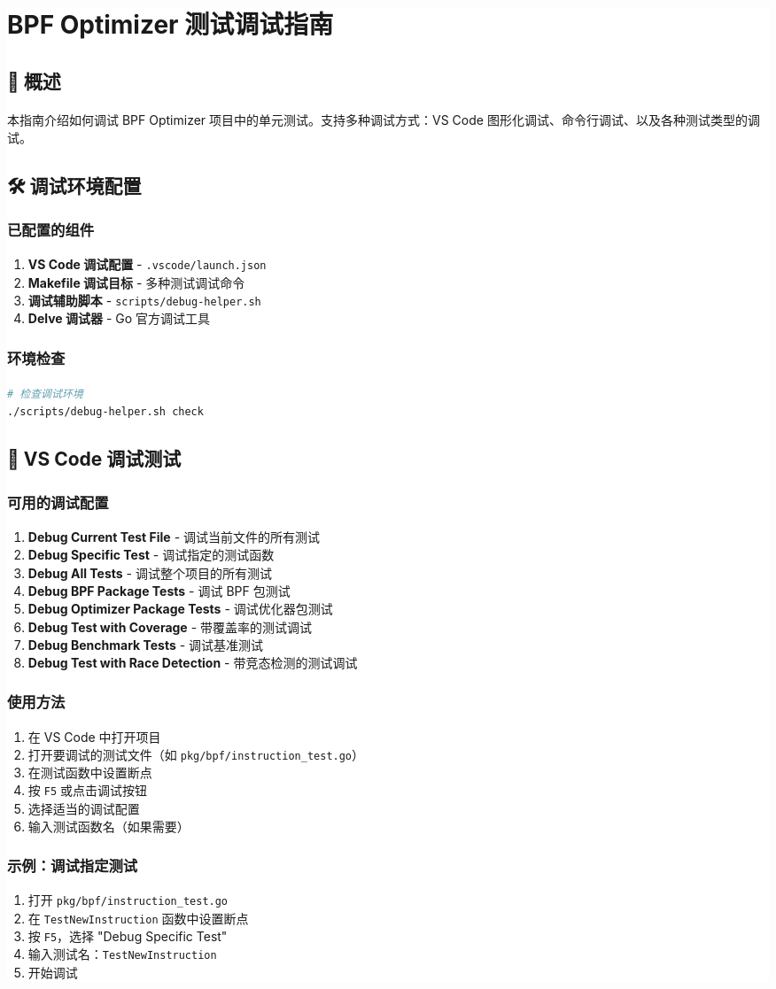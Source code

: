 # BPF Optimizer 测试调试指南

## 🎯 概述

本指南介绍如何调试 BPF Optimizer 项目中的单元测试。支持多种调试方式：VS Code 图形化调试、命令行调试、以及各种测试类型的调试。

## 🛠️ 调试环境配置

### 已配置的组件

1. **VS Code 调试配置** - `.vscode/launch.json`
2. **Makefile 调试目标** - 多种测试调试命令
3. **调试辅助脚本** - `scripts/debug-helper.sh`
4. **Delve 调试器** - Go 官方调试工具

### 环境检查

```bash
# 检查调试环境
./scripts/debug-helper.sh check
```

## 🧪 VS Code 调试测试

### 可用的调试配置

1. **Debug Current Test File** - 调试当前文件的所有测试
2. **Debug Specific Test** - 调试指定的测试函数
3. **Debug All Tests** - 调试整个项目的所有测试
4. **Debug BPF Package Tests** - 调试 BPF 包测试
5. **Debug Optimizer Package Tests** - 调试优化器包测试
6. **Debug Test with Coverage** - 带覆盖率的测试调试
7. **Debug Benchmark Tests** - 调试基准测试
8. **Debug Test with Race Detection** - 带竞态检测的测试调试

### 使用方法

1. 在 VS Code 中打开项目
2. 打开要调试的测试文件（如 `pkg/bpf/instruction_test.go`）
3. 在测试函数中设置断点
4. 按 `F5` 或点击调试按钮
5. 选择适当的调试配置
6. 输入测试函数名（如果需要）

### 示例：调试指定测试

1. 打开 `pkg/bpf/instruction_test.go`
2. 在 `TestNewInstruction` 函数中设置断点
3. 按 `F5`，选择 "Debug Specific Test"
4. 输入测试名：`TestNewInstruction`
5. 开始调试
